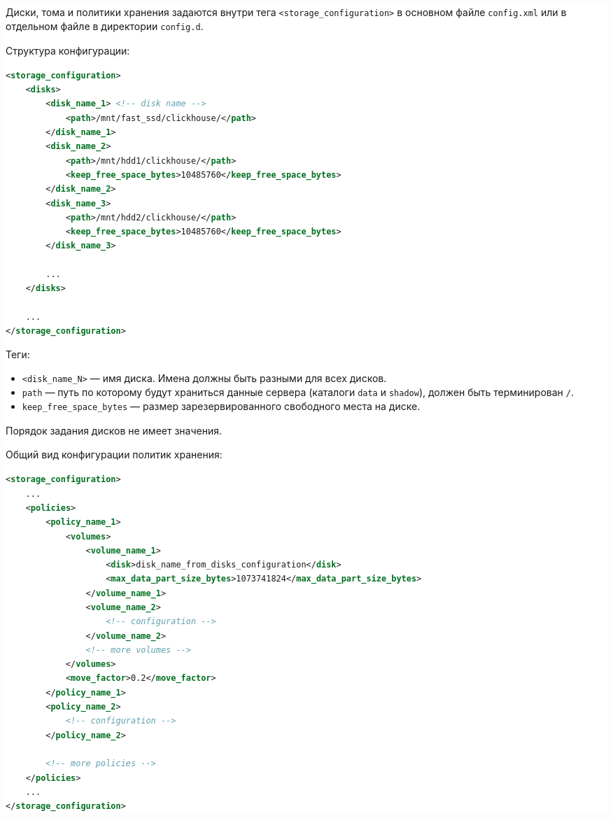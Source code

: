 Диски, тома и политики хранения задаются внутри тега `<storage_configuration>` в основном файле `config.xml` или в отдельном файле в директории `config.d`.

Структура конфигурации:

``` xml
<storage_configuration>
    <disks>
        <disk_name_1> <!-- disk name -->
            <path>/mnt/fast_ssd/clickhouse/</path>
        </disk_name_1>
        <disk_name_2>
            <path>/mnt/hdd1/clickhouse/</path>
            <keep_free_space_bytes>10485760</keep_free_space_bytes>
        </disk_name_2>
        <disk_name_3>
            <path>/mnt/hdd2/clickhouse/</path>
            <keep_free_space_bytes>10485760</keep_free_space_bytes>
        </disk_name_3>

        ...
    </disks>

    ...
</storage_configuration>
```

Теги:

-   `<disk_name_N>` — имя диска. Имена должны быть разными для всех дисков.
-   `path` — путь по которому будут храниться данные сервера (каталоги `data` и `shadow`), должен быть терминирован `/`.
-   `keep_free_space_bytes` — размер зарезервированного свободного места на диске.

Порядок задания дисков не имеет значения.

Общий вид конфигурации политик хранения:

``` xml
<storage_configuration>
    ...
    <policies>
        <policy_name_1>
            <volumes>
                <volume_name_1>
                    <disk>disk_name_from_disks_configuration</disk>
                    <max_data_part_size_bytes>1073741824</max_data_part_size_bytes>
                </volume_name_1>
                <volume_name_2>
                    <!-- configuration -->
                </volume_name_2>
                <!-- more volumes -->
            </volumes>
            <move_factor>0.2</move_factor>
        </policy_name_1>
        <policy_name_2>
            <!-- configuration -->
        </policy_name_2>

        <!-- more policies -->
    </policies>
    ...
</storage_configuration>
```
